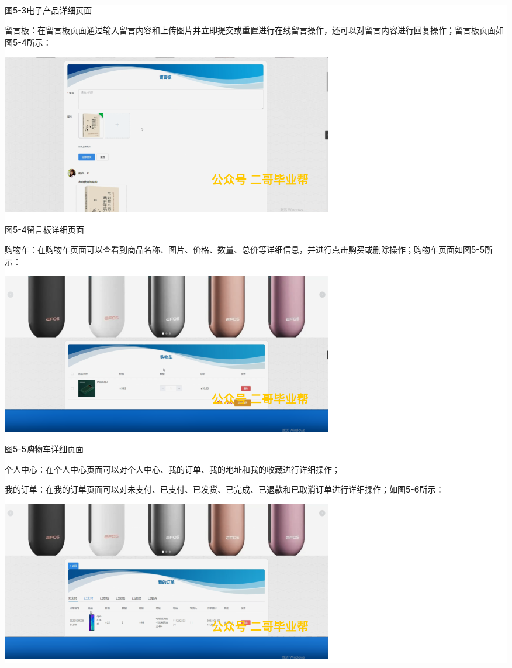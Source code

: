 图5-3电子产品详细页面

留言板：在留言板页面通过输入留言内容和上传图片并立即提交或重置进行在线留言操作，还可以对留言内容进行回复操作；留言板页面如图5-4所示：

![](/images/0600stringboot/0606springboot/blog.017.png)

图5-4留言板详细页面

购物车：在购物车页面可以查看到商品名称、图片、价格、数量、总价等详细信息，并进行点击购买或删除操作；购物车页面如图5-5所示：

![](/images/0600stringboot/0606springboot/blog.018.png)

图5-5购物车详细页面

个人中心：在个人中心页面可以对个人中心、我的订单、我的地址和我的收藏进行详细操作；

我的订单：在我的订单页面可以对未支付、已支付、已发货、已完成、已退款和已取消订单进行详细操作；如图5-6所示：

![](/images/0600stringboot/0606springboot/blog.019.png)
